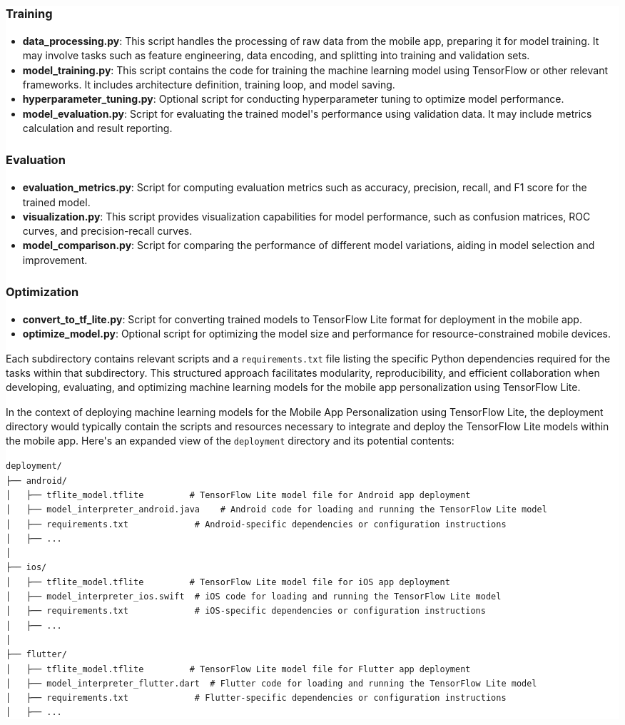 ### Training
- **data_processing.py**: This script handles the processing of raw data from the mobile app, preparing it for model training. It may involve tasks such as feature engineering, data encoding, and splitting into training and validation sets.
- **model_training.py**: This script contains the code for training the machine learning model using TensorFlow or other relevant frameworks. It includes architecture definition, training loop, and model saving.
- **hyperparameter_tuning.py**: Optional script for conducting hyperparameter tuning to optimize model performance.
- **model_evaluation.py**: Script for evaluating the trained model's performance using validation data. It may include metrics calculation and result reporting.

### Evaluation
- **evaluation_metrics.py**: Script for computing evaluation metrics such as accuracy, precision, recall, and F1 score for the trained model.
- **visualization.py**: This script provides visualization capabilities for model performance, such as confusion matrices, ROC curves, and precision-recall curves.
- **model_comparison.py**: Script for comparing the performance of different model variations, aiding in model selection and improvement.

### Optimization
- **convert_to_tf_lite.py**: Script for converting trained models to TensorFlow Lite format for deployment in the mobile app.
- **optimize_model.py**: Optional script for optimizing the model size and performance for resource-constrained mobile devices.

Each subdirectory contains relevant scripts and a `requirements.txt` file listing the specific Python dependencies required for the tasks within that subdirectory. This structured approach facilitates modularity, reproducibility, and efficient collaboration when developing, evaluating, and optimizing machine learning models for the mobile app personalization using TensorFlow Lite.

In the context of deploying machine learning models for the Mobile App Personalization using TensorFlow Lite, the deployment directory would typically contain the scripts and resources necessary to integrate and deploy the TensorFlow Lite models within the mobile app. Here's an expanded view of the `deployment` directory and its potential contents:

```plaintext
deployment/
├── android/
│   ├── tflite_model.tflite         # TensorFlow Lite model file for Android app deployment
│   ├── model_interpreter_android.java    # Android code for loading and running the TensorFlow Lite model
│   ├── requirements.txt             # Android-specific dependencies or configuration instructions
│   ├── ...
│
├── ios/
│   ├── tflite_model.tflite         # TensorFlow Lite model file for iOS app deployment
│   ├── model_interpreter_ios.swift  # iOS code for loading and running the TensorFlow Lite model
│   ├── requirements.txt             # iOS-specific dependencies or configuration instructions
│   ├── ...
│
├── flutter/
│   ├── tflite_model.tflite         # TensorFlow Lite model file for Flutter app deployment
│   ├── model_interpreter_flutter.dart  # Flutter code for loading and running the TensorFlow Lite model
│   ├── requirements.txt             # Flutter-specific dependencies or configuration instructions
│   ├── ...
```

